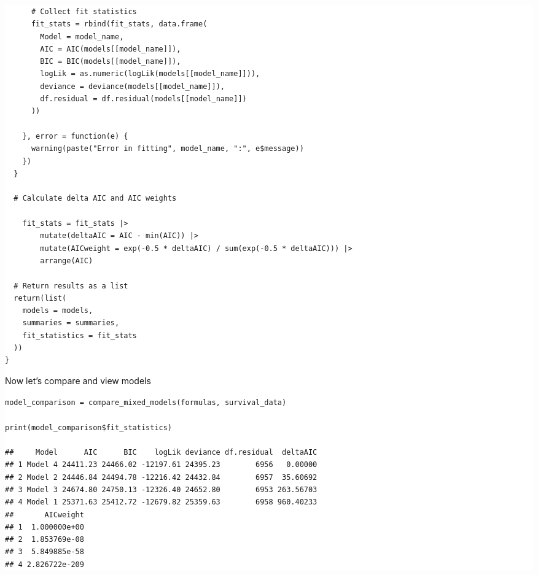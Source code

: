           # Collect fit statistics
          fit_stats = rbind(fit_stats, data.frame(
            Model = model_name,
            AIC = AIC(models[[model_name]]),
            BIC = BIC(models[[model_name]]),
            logLik = as.numeric(logLik(models[[model_name]])),
            deviance = deviance(models[[model_name]]),
            df.residual = df.residual(models[[model_name]])
          ))
          
        }, error = function(e) {
          warning(paste("Error in fitting", model_name, ":", e$message))
        })
      }
      
      # Calculate delta AIC and AIC weights

        fit_stats = fit_stats |>
            mutate(deltaAIC = AIC - min(AIC)) |>
            mutate(AICweight = exp(-0.5 * deltaAIC) / sum(exp(-0.5 * deltaAIC))) |>
            arrange(AIC)
      
      # Return results as a list
      return(list(
        models = models,
        summaries = summaries,
        fit_statistics = fit_stats
      ))
    }

Now let’s compare and view models

    model_comparison = compare_mixed_models(formulas, survival_data)

    print(model_comparison$fit_statistics)

    ##     Model      AIC      BIC    logLik deviance df.residual  deltaAIC
    ## 1 Model 4 24411.23 24466.02 -12197.61 24395.23        6956   0.00000
    ## 2 Model 2 24446.84 24494.78 -12216.42 24432.84        6957  35.60692
    ## 3 Model 3 24674.80 24750.13 -12326.40 24652.80        6953 263.56703
    ## 4 Model 1 25371.63 25412.72 -12679.82 25359.63        6958 960.40233
    ##       AICweight
    ## 1  1.000000e+00
    ## 2  1.853769e-08
    ## 3  5.849885e-58
    ## 4 2.826722e-209
